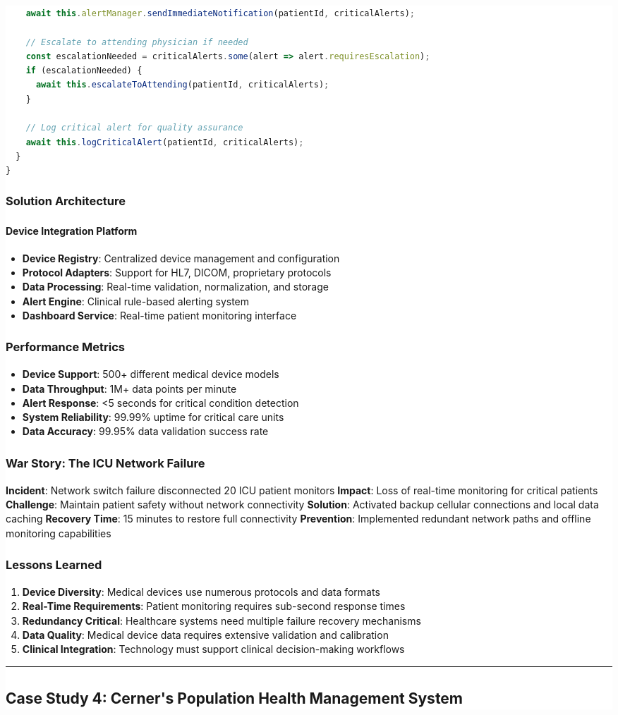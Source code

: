 ```javascript
    await this.alertManager.sendImmediateNotification(patientId, criticalAlerts);
    
    // Escalate to attending physician if needed
    const escalationNeeded = criticalAlerts.some(alert => alert.requiresEscalation);
    if (escalationNeeded) {
      await this.escalateToAttending(patientId, criticalAlerts);
    }
    
    // Log critical alert for quality assurance
    await this.logCriticalAlert(patientId, criticalAlerts);
  }
}
```

### Solution Architecture

#### Device Integration Platform
- **Device Registry**: Centralized device management and configuration
- **Protocol Adapters**: Support for HL7, DICOM, proprietary protocols
- **Data Processing**: Real-time validation, normalization, and storage
- **Alert Engine**: Clinical rule-based alerting system
- **Dashboard Service**: Real-time patient monitoring interface

### Performance Metrics
- **Device Support**: 500+ different medical device models
- **Data Throughput**: 1M+ data points per minute
- **Alert Response**: <5 seconds for critical condition detection
- **System Reliability**: 99.99% uptime for critical care units
- **Data Accuracy**: 99.95% data validation success rate

### War Story: The ICU Network Failure
**Incident**: Network switch failure disconnected 20 ICU patient monitors
**Impact**: Loss of real-time monitoring for critical patients
**Challenge**: Maintain patient safety without network connectivity
**Solution**: Activated backup cellular connections and local data caching
**Recovery Time**: 15 minutes to restore full connectivity
**Prevention**: Implemented redundant network paths and offline monitoring capabilities

### Lessons Learned
1. **Device Diversity**: Medical devices use numerous protocols and data formats
2. **Real-Time Requirements**: Patient monitoring requires sub-second response times
3. **Redundancy Critical**: Healthcare systems need multiple failure recovery mechanisms
4. **Data Quality**: Medical device data requires extensive validation and calibration
5. **Clinical Integration**: Technology must support clinical decision-making workflows

---

## Case Study 4: Cerner's Population Health Management System
